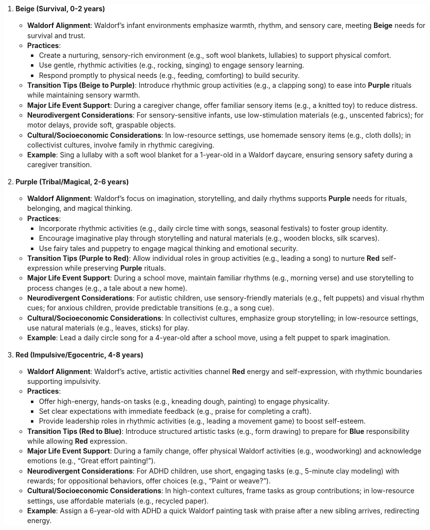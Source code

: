 1. **Beige (Survival, 0-2 years)**  
   - **Waldorf Alignment**: Waldorf’s infant environments emphasize warmth, rhythm, and sensory care, meeting **Beige** needs for survival and trust.  
   - **Practices**:  
     - Create a nurturing, sensory-rich environment (e.g., soft wool blankets, lullabies) to support physical comfort.  
     - Use gentle, rhythmic activities (e.g., rocking, singing) to engage sensory learning.  
     - Respond promptly to physical needs (e.g., feeding, comforting) to build security.  
   - **Transition Tips (Beige to Purple)**: Introduce rhythmic group activities (e.g., a clapping song) to ease into **Purple** rituals while maintaining sensory warmth.  
   - **Major Life Event Support**: During a caregiver change, offer familiar sensory items (e.g., a knitted toy) to reduce distress.  
   - **Neurodivergent Considerations**: For sensory-sensitive infants, use low-stimulation materials (e.g., unscented fabrics); for motor delays, provide soft, graspable objects.  
   - **Cultural/Socioeconomic Considerations**: In low-resource settings, use homemade sensory items (e.g., cloth dolls); in collectivist cultures, involve family in rhythmic caregiving.  
   - **Example**: Sing a lullaby with a soft wool blanket for a 1-year-old in a Waldorf daycare, ensuring sensory safety during a caregiver transition.

2. **Purple (Tribal/Magical, 2-6 years)**  
   - **Waldorf Alignment**: Waldorf’s focus on imagination, storytelling, and daily rhythms supports **Purple** needs for rituals, belonging, and magical thinking.  
   - **Practices**:  
     - Incorporate rhythmic activities (e.g., daily circle time with songs, seasonal festivals) to foster group identity.  
     - Encourage imaginative play through storytelling and natural materials (e.g., wooden blocks, silk scarves).  
     - Use fairy tales and puppetry to engage magical thinking and emotional security.  
   - **Transition Tips (Purple to Red)**: Allow individual roles in group activities (e.g., leading a song) to nurture **Red** self-expression while preserving **Purple** rituals.  
   - **Major Life Event Support**: During a school move, maintain familiar rhythms (e.g., morning verse) and use storytelling to process changes (e.g., a tale about a new home).  
   - **Neurodivergent Considerations**: For autistic children, use sensory-friendly materials (e.g., felt puppets) and visual rhythm cues; for anxious children, provide predictable transitions (e.g., a song cue).  
   - **Cultural/Socioeconomic Considerations**: In collectivist cultures, emphasize group storytelling; in low-resource settings, use natural materials (e.g., leaves, sticks) for play.  
   - **Example**: Lead a daily circle song for a 4-year-old after a school move, using a felt puppet to spark imagination.

3. **Red (Impulsive/Egocentric, 4-8 years)**  
   - **Waldorf Alignment**: Waldorf’s active, artistic activities channel **Red** energy and self-expression, with rhythmic boundaries supporting impulsivity.  
   - **Practices**:  
     - Offer high-energy, hands-on tasks (e.g., kneading dough, painting) to engage physicality.  
     - Set clear expectations with immediate feedback (e.g., praise for completing a craft).  
     - Provide leadership roles in rhythmic activities (e.g., leading a movement game) to boost self-esteem.  
   - **Transition Tips (Red to Blue)**: Introduce structured artistic tasks (e.g., form drawing) to prepare for **Blue** responsibility while allowing **Red** expression.  
   - **Major Life Event Support**: During a family change, offer physical Waldorf activities (e.g., woodworking) and acknowledge emotions (e.g., “Great effort painting!”).  
   - **Neurodivergent Considerations**: For ADHD children, use short, engaging tasks (e.g., 5-minute clay modeling) with rewards; for oppositional behaviors, offer choices (e.g., “Paint or weave?”).  
   - **Cultural/Socioeconomic Considerations**: In high-context cultures, frame tasks as group contributions; in low-resource settings, use affordable materials (e.g., recycled paper).  
   - **Example**: Assign a 6-year-old with ADHD a quick Waldorf painting task with praise after a new sibling arrives, redirecting energy.
